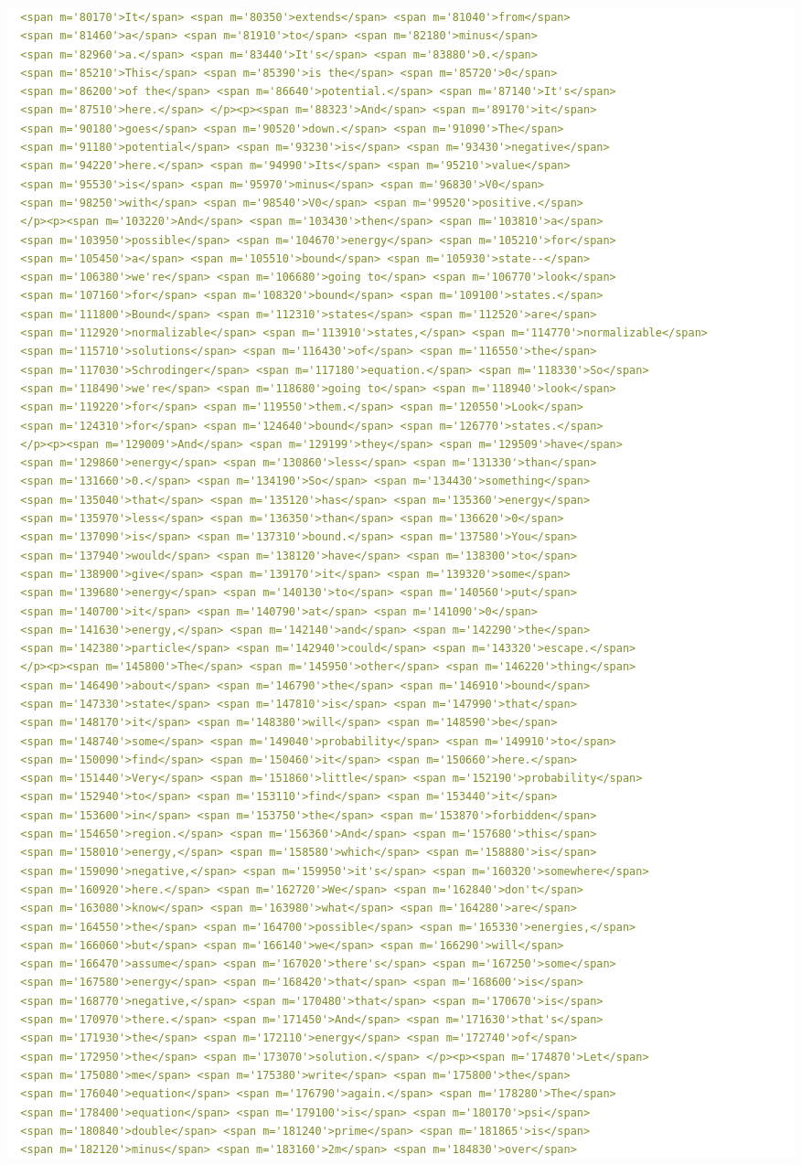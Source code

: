 ```yaml
  <span m='80170'>It</span> <span m='80350'>extends</span> <span m='81040'>from</span>
  <span m='81460'>a</span> <span m='81910'>to</span> <span m='82180'>minus</span>
  <span m='82960'>a.</span> <span m='83440'>It's</span> <span m='83880'>0.</span>
  <span m='85210'>This</span> <span m='85390'>is the</span> <span m='85720'>0</span>
  <span m='86200'>of the</span> <span m='86640'>potential.</span> <span m='87140'>It's</span>
  <span m='87510'>here.</span> </p><p><span m='88323'>And</span> <span m='89170'>it</span>
  <span m='90180'>goes</span> <span m='90520'>down.</span> <span m='91090'>The</span>
  <span m='91180'>potential</span> <span m='93230'>is</span> <span m='93430'>negative</span>
  <span m='94220'>here.</span> <span m='94990'>Its</span> <span m='95210'>value</span>
  <span m='95530'>is</span> <span m='95970'>minus</span> <span m='96830'>V0</span>
  <span m='98250'>with</span> <span m='98540'>V0</span> <span m='99520'>positive.</span>
  </p><p><span m='103220'>And</span> <span m='103430'>then</span> <span m='103810'>a</span>
  <span m='103950'>possible</span> <span m='104670'>energy</span> <span m='105210'>for</span>
  <span m='105450'>a</span> <span m='105510'>bound</span> <span m='105930'>state--</span>
  <span m='106380'>we're</span> <span m='106680'>going to</span> <span m='106770'>look</span>
  <span m='107160'>for</span> <span m='108320'>bound</span> <span m='109100'>states.</span>
  <span m='111800'>Bound</span> <span m='112310'>states</span> <span m='112520'>are</span>
  <span m='112920'>normalizable</span> <span m='113910'>states,</span> <span m='114770'>normalizable</span>
  <span m='115710'>solutions</span> <span m='116430'>of</span> <span m='116550'>the</span>
  <span m='117030'>Schrodinger</span> <span m='117180'>equation.</span> <span m='118330'>So</span>
  <span m='118490'>we're</span> <span m='118680'>going to</span> <span m='118940'>look</span>
  <span m='119220'>for</span> <span m='119550'>them.</span> <span m='120550'>Look</span>
  <span m='124310'>for</span> <span m='124640'>bound</span> <span m='126770'>states.</span>
  </p><p><span m='129009'>And</span> <span m='129199'>they</span> <span m='129509'>have</span>
  <span m='129860'>energy</span> <span m='130860'>less</span> <span m='131330'>than</span>
  <span m='131660'>0.</span> <span m='134190'>So</span> <span m='134430'>something</span>
  <span m='135040'>that</span> <span m='135120'>has</span> <span m='135360'>energy</span>
  <span m='135970'>less</span> <span m='136350'>than</span> <span m='136620'>0</span>
  <span m='137090'>is</span> <span m='137310'>bound.</span> <span m='137580'>You</span>
  <span m='137940'>would</span> <span m='138120'>have</span> <span m='138300'>to</span>
  <span m='138900'>give</span> <span m='139170'>it</span> <span m='139320'>some</span>
  <span m='139680'>energy</span> <span m='140130'>to</span> <span m='140560'>put</span>
  <span m='140700'>it</span> <span m='140790'>at</span> <span m='141090'>0</span>
  <span m='141630'>energy,</span> <span m='142140'>and</span> <span m='142290'>the</span>
  <span m='142380'>particle</span> <span m='142940'>could</span> <span m='143320'>escape.</span>
  </p><p><span m='145800'>The</span> <span m='145950'>other</span> <span m='146220'>thing</span>
  <span m='146490'>about</span> <span m='146790'>the</span> <span m='146910'>bound</span>
  <span m='147330'>state</span> <span m='147810'>is</span> <span m='147990'>that</span>
  <span m='148170'>it</span> <span m='148380'>will</span> <span m='148590'>be</span>
  <span m='148740'>some</span> <span m='149040'>probability</span> <span m='149910'>to</span>
  <span m='150090'>find</span> <span m='150460'>it</span> <span m='150660'>here.</span>
  <span m='151440'>Very</span> <span m='151860'>little</span> <span m='152190'>probability</span>
  <span m='152940'>to</span> <span m='153110'>find</span> <span m='153440'>it</span>
  <span m='153600'>in</span> <span m='153750'>the</span> <span m='153870'>forbidden</span>
  <span m='154650'>region.</span> <span m='156360'>And</span> <span m='157680'>this</span>
  <span m='158010'>energy,</span> <span m='158580'>which</span> <span m='158880'>is</span>
  <span m='159090'>negative,</span> <span m='159950'>it's</span> <span m='160320'>somewhere</span>
  <span m='160920'>here.</span> <span m='162720'>We</span> <span m='162840'>don't</span>
  <span m='163080'>know</span> <span m='163980'>what</span> <span m='164280'>are</span>
  <span m='164550'>the</span> <span m='164700'>possible</span> <span m='165330'>energies,</span>
  <span m='166060'>but</span> <span m='166140'>we</span> <span m='166290'>will</span>
  <span m='166470'>assume</span> <span m='167020'>there's</span> <span m='167250'>some</span>
  <span m='167580'>energy</span> <span m='168420'>that</span> <span m='168600'>is</span>
  <span m='168770'>negative,</span> <span m='170480'>that</span> <span m='170670'>is</span>
  <span m='170970'>there.</span> <span m='171450'>And</span> <span m='171630'>that's</span>
  <span m='171930'>the</span> <span m='172110'>energy</span> <span m='172740'>of</span>
  <span m='172950'>the</span> <span m='173070'>solution.</span> </p><p><span m='174870'>Let</span>
  <span m='175080'>me</span> <span m='175380'>write</span> <span m='175800'>the</span>
  <span m='176040'>equation</span> <span m='176790'>again.</span> <span m='178280'>The</span>
  <span m='178400'>equation</span> <span m='179100'>is</span> <span m='180170'>psi</span>
  <span m='180840'>double</span> <span m='181240'>prime</span> <span m='181865'>is</span>
  <span m='182120'>minus</span> <span m='183160'>2m</span> <span m='184830'>over</span>
```